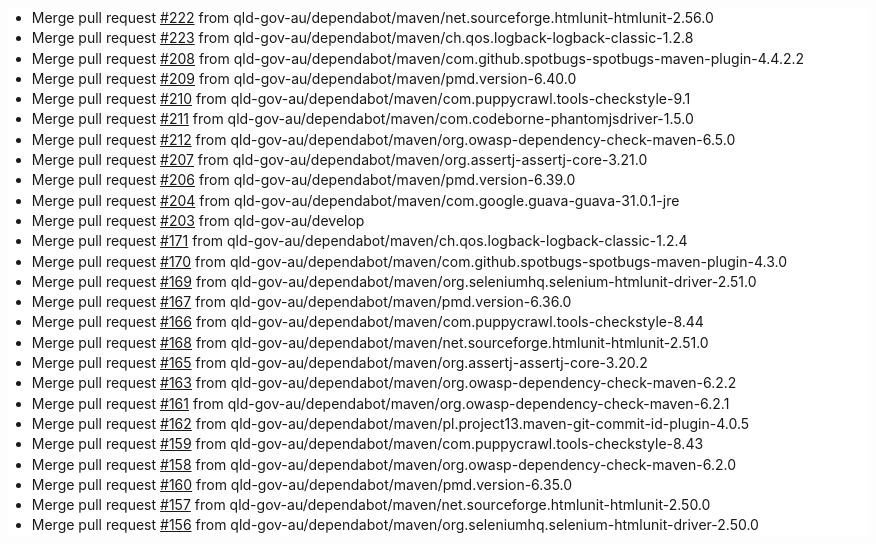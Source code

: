   - Merge pull request [#222](https://github.com/qld-gov-au/kiteworks-integration/issues/222) from qld-gov-au/dependabot/maven/net.sourceforge.htmlunit-htmlunit-2.56.0
  - Merge pull request [#223](https://github.com/qld-gov-au/kiteworks-integration/issues/223) from qld-gov-au/dependabot/maven/ch.qos.logback-logback-classic-1.2.8
  - Merge pull request [#208](https://github.com/qld-gov-au/kiteworks-integration/issues/208) from qld-gov-au/dependabot/maven/com.github.spotbugs-spotbugs-maven-plugin-4.4.2.2
  - Merge pull request [#209](https://github.com/qld-gov-au/kiteworks-integration/issues/209) from qld-gov-au/dependabot/maven/pmd.version-6.40.0
  - Merge pull request [#210](https://github.com/qld-gov-au/kiteworks-integration/issues/210) from qld-gov-au/dependabot/maven/com.puppycrawl.tools-checkstyle-9.1
  - Merge pull request [#211](https://github.com/qld-gov-au/kiteworks-integration/issues/211) from qld-gov-au/dependabot/maven/com.codeborne-phantomjsdriver-1.5.0
  - Merge pull request [#212](https://github.com/qld-gov-au/kiteworks-integration/issues/212) from qld-gov-au/dependabot/maven/org.owasp-dependency-check-maven-6.5.0
  - Merge pull request [#207](https://github.com/qld-gov-au/kiteworks-integration/issues/207) from qld-gov-au/dependabot/maven/org.assertj-assertj-core-3.21.0
  - Merge pull request [#206](https://github.com/qld-gov-au/kiteworks-integration/issues/206) from qld-gov-au/dependabot/maven/pmd.version-6.39.0
  - Merge pull request [#204](https://github.com/qld-gov-au/kiteworks-integration/issues/204) from qld-gov-au/dependabot/maven/com.google.guava-guava-31.0.1-jre
  - Merge pull request [#203](https://github.com/qld-gov-au/kiteworks-integration/issues/203) from qld-gov-au/develop
  - Merge pull request [#171](https://github.com/qld-gov-au/kiteworks-integration/issues/171) from qld-gov-au/dependabot/maven/ch.qos.logback-logback-classic-1.2.4
  - Merge pull request [#170](https://github.com/qld-gov-au/kiteworks-integration/issues/170) from qld-gov-au/dependabot/maven/com.github.spotbugs-spotbugs-maven-plugin-4.3.0
  - Merge pull request [#169](https://github.com/qld-gov-au/kiteworks-integration/issues/169) from qld-gov-au/dependabot/maven/org.seleniumhq.selenium-htmlunit-driver-2.51.0
  - Merge pull request [#167](https://github.com/qld-gov-au/kiteworks-integration/issues/167) from qld-gov-au/dependabot/maven/pmd.version-6.36.0
  - Merge pull request [#166](https://github.com/qld-gov-au/kiteworks-integration/issues/166) from qld-gov-au/dependabot/maven/com.puppycrawl.tools-checkstyle-8.44
  - Merge pull request [#168](https://github.com/qld-gov-au/kiteworks-integration/issues/168) from qld-gov-au/dependabot/maven/net.sourceforge.htmlunit-htmlunit-2.51.0
  - Merge pull request [#165](https://github.com/qld-gov-au/kiteworks-integration/issues/165) from qld-gov-au/dependabot/maven/org.assertj-assertj-core-3.20.2
  - Merge pull request [#163](https://github.com/qld-gov-au/kiteworks-integration/issues/163) from qld-gov-au/dependabot/maven/org.owasp-dependency-check-maven-6.2.2
  - Merge pull request [#161](https://github.com/qld-gov-au/kiteworks-integration/issues/161) from qld-gov-au/dependabot/maven/org.owasp-dependency-check-maven-6.2.1
  - Merge pull request [#162](https://github.com/qld-gov-au/kiteworks-integration/issues/162) from qld-gov-au/dependabot/maven/pl.project13.maven-git-commit-id-plugin-4.0.5
  - Merge pull request [#159](https://github.com/qld-gov-au/kiteworks-integration/issues/159) from qld-gov-au/dependabot/maven/com.puppycrawl.tools-checkstyle-8.43
  - Merge pull request [#158](https://github.com/qld-gov-au/kiteworks-integration/issues/158) from qld-gov-au/dependabot/maven/org.owasp-dependency-check-maven-6.2.0
  - Merge pull request [#160](https://github.com/qld-gov-au/kiteworks-integration/issues/160) from qld-gov-au/dependabot/maven/pmd.version-6.35.0
  - Merge pull request [#157](https://github.com/qld-gov-au/kiteworks-integration/issues/157) from qld-gov-au/dependabot/maven/net.sourceforge.htmlunit-htmlunit-2.50.0
  - Merge pull request [#156](https://github.com/qld-gov-au/kiteworks-integration/issues/156) from qld-gov-au/dependabot/maven/org.seleniumhq.selenium-htmlunit-driver-2.50.0
  